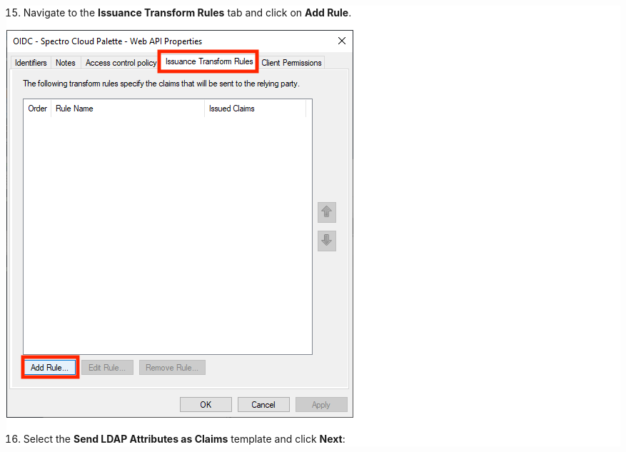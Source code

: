 

15. Navigate to the **Issuance Transform Rules** tab and click on **Add Rule**.

![Add Issuance Transform Rule 1](palette-sso-with-adfs-images/13-add_transform_rule_1.png)


16. Select the **Send LDAP Attributes as Claims** template and click **Next**:
